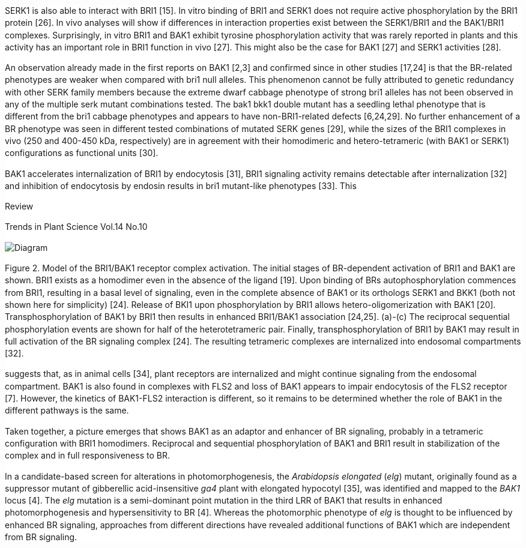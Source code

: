 SERK1 is also able to interact with BRI1 [15]. In vitro binding of BRI1 and SERK1 does not require active phosphorylation by the BRI1 protein [26]. In vivo analyses will show if differences in interaction properties exist between the SERK1/BRI1 and the BAK1/BRI1 complexes. Surprisingly, in vitro BRI1 and BAK1 exhibit tyrosine phosphorylation activity that was rarely reported in plants and this activity has an important role in BRI1 function in vivo [27]. This might also be the case for BAK1 [27] and SERK1 activities [28].

An observation already made in the first reports on BAK1 [2,3] and confirmed since in other studies [17,24] is that the BR-related phenotypes are weaker when compared with bri1 null alleles. This phenomenon cannot be fully attributed to genetic redundancy with other SERK family members because the extreme dwarf cabbage phenotype of strong bri1 alleles has not been observed in any of the multiple serk mutant combinations tested. The bak1 bkk1 double mutant has a seedling lethal phenotype that is different from the bri1 cabbage phenotypes and appears to have non-BRI1-related defects [6,24,29]. No further enhancement of a BR phenotype was seen in different tested combinations of mutated SERK genes [29], while the sizes of the BRI1 complexes in vivo (250 and 400-450 kDa, respectively) are in agreement with their homodimeric and hetero-tetrameric (with BAK1 or SERK1) configurations as functional units [30].

BAK1 accelerates internalization of BRI1 by endocytosis [31], BRI1 signaling activity remains detectable after internalization [32] and inhibition of endocytosis by endosin results in bri1 mutant-like phenotypes [33]. This

Review

Trends in Plant Science Vol.14 No.10

![Diagram](attachment:diagram.png)

Figure 2. Model of the BRI1/BAK1 receptor complex activation. The initial stages of BR-dependent activation of BRI1 and BAK1 are shown. BRI1 exists as a homodimer even in the absence of the ligand [19]. Upon binding of BRs autophosphorylation commences from BRI1, resulting in a basal level of signaling, even in the complete absence of BAK1 or its orthologs SERK1 and BKK1 (both not shown here for simplicity) [24]. Release of BKI1 upon phosphorylation by BRI1 allows hetero-oligomerization with BAK1 [20]. Transphosphorylation of BAK1 by BRI1 then results in enhanced BRI1/BAK1 association [24,25]. (a)-(c) The reciprocal sequential phosphorylation events are shown for half of the heterotetrameric pair. Finally, transphosphorylation of BRI1 by BAK1 may result in full activation of the BR signaling complex [24]. The resulting tetrameric complexes are internalized into endosomal compartments [32].

suggests that, as in animal cells [34], plant receptors are internalized and might continue signaling from the endosomal compartment. BAK1 is also found in complexes with FLS2 and loss of BAK1 appears to impair endocytosis of the FLS2 receptor [7]. However, the kinetics of BAK1-FLS2 interaction is different, so it remains to be determined whether the role of BAK1 in the different pathways is the same.

Taken together, a picture emerges that shows BAK1 as an adaptor and enhancer of BR signaling, probably in a tetrameric configuration with BRI1 homodimers. Reciprocal and sequential phosphorylation of BAK1 and BRI1 result in stabilization of the complex and in full responsiveness to BR.

In a candidate-based screen for alterations in photomorphogenesis, the *Arabidopsis elongated* (*elg*) mutant, originally found as a suppressor mutant of gibberellic acid-insensitive *ga4* plant with elongated hypocotyl [35], was identified and mapped to the *BAK1* locus [4]. The *elg* mutation is a semi-dominant point mutation in the third LRR of BAK1 that results in enhanced photomorphogenesis and hypersensitivity to BR [4]. Whereas the photomorphic phenotype of *elg* is thought to be influenced by enhanced BR signaling, approaches from different directions have revealed additional functions of BAK1 which are independent from BR signaling.
